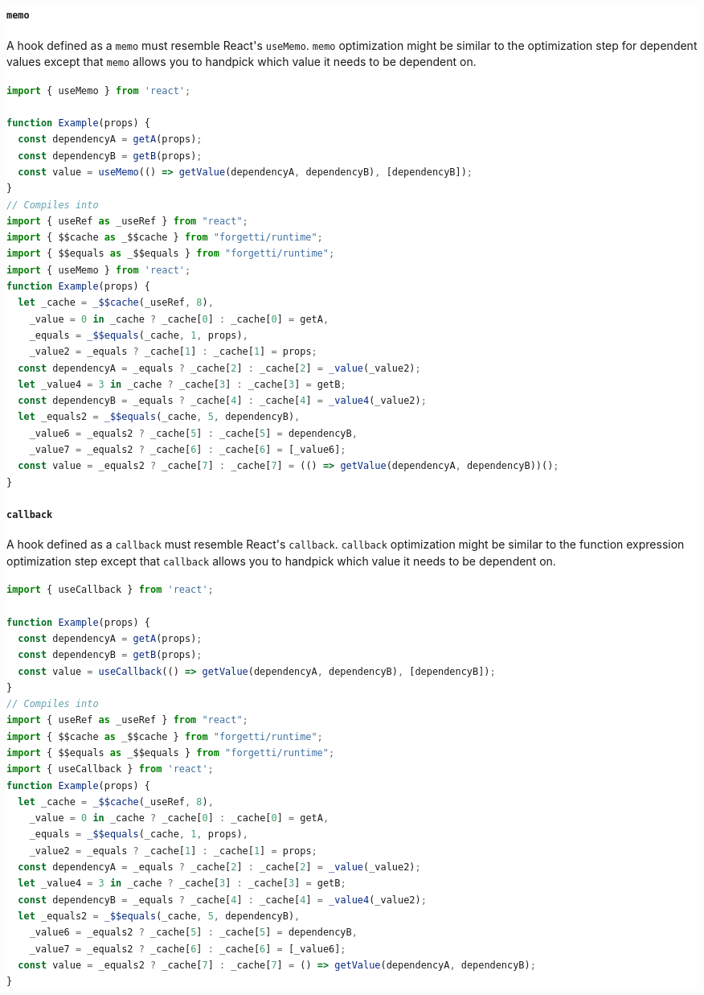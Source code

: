 #### `memo`

A hook defined as a `memo` must resemble React's `useMemo`. `memo` optimization might be similar to the optimization step for dependent values except that `memo` allows you to handpick which value it needs to be dependent on.

```js
import { useMemo } from 'react';

function Example(props) {
  const dependencyA = getA(props);
  const dependencyB = getB(props);
  const value = useMemo(() => getValue(dependencyA, dependencyB), [dependencyB]);
}
// Compiles into
import { useRef as _useRef } from "react";
import { $$cache as _$$cache } from "forgetti/runtime";
import { $$equals as _$$equals } from "forgetti/runtime";
import { useMemo } from 'react';
function Example(props) {
  let _cache = _$$cache(_useRef, 8),
    _value = 0 in _cache ? _cache[0] : _cache[0] = getA,
    _equals = _$$equals(_cache, 1, props),
    _value2 = _equals ? _cache[1] : _cache[1] = props;
  const dependencyA = _equals ? _cache[2] : _cache[2] = _value(_value2);
  let _value4 = 3 in _cache ? _cache[3] : _cache[3] = getB;
  const dependencyB = _equals ? _cache[4] : _cache[4] = _value4(_value2);
  let _equals2 = _$$equals(_cache, 5, dependencyB),
    _value6 = _equals2 ? _cache[5] : _cache[5] = dependencyB,
    _value7 = _equals2 ? _cache[6] : _cache[6] = [_value6];
  const value = _equals2 ? _cache[7] : _cache[7] = (() => getValue(dependencyA, dependencyB))();
}
```

#### `callback`

A hook defined as a `callback` must resemble React's `callback`. `callback` optimization might be similar to the function expression optimization step except that `callback` allows you to handpick which value it needs to be dependent on.

```js
import { useCallback } from 'react';

function Example(props) {
  const dependencyA = getA(props);
  const dependencyB = getB(props);
  const value = useCallback(() => getValue(dependencyA, dependencyB), [dependencyB]);
}
// Compiles into
import { useRef as _useRef } from "react";
import { $$cache as _$$cache } from "forgetti/runtime";
import { $$equals as _$$equals } from "forgetti/runtime";
import { useCallback } from 'react';
function Example(props) {
  let _cache = _$$cache(_useRef, 8),
    _value = 0 in _cache ? _cache[0] : _cache[0] = getA,
    _equals = _$$equals(_cache, 1, props),
    _value2 = _equals ? _cache[1] : _cache[1] = props;
  const dependencyA = _equals ? _cache[2] : _cache[2] = _value(_value2);
  let _value4 = 3 in _cache ? _cache[3] : _cache[3] = getB;
  const dependencyB = _equals ? _cache[4] : _cache[4] = _value4(_value2);
  let _equals2 = _$$equals(_cache, 5, dependencyB),
    _value6 = _equals2 ? _cache[5] : _cache[5] = dependencyB,
    _value7 = _equals2 ? _cache[6] : _cache[6] = [_value6];
  const value = _equals2 ? _cache[7] : _cache[7] = () => getValue(dependencyA, dependencyB);
}
```